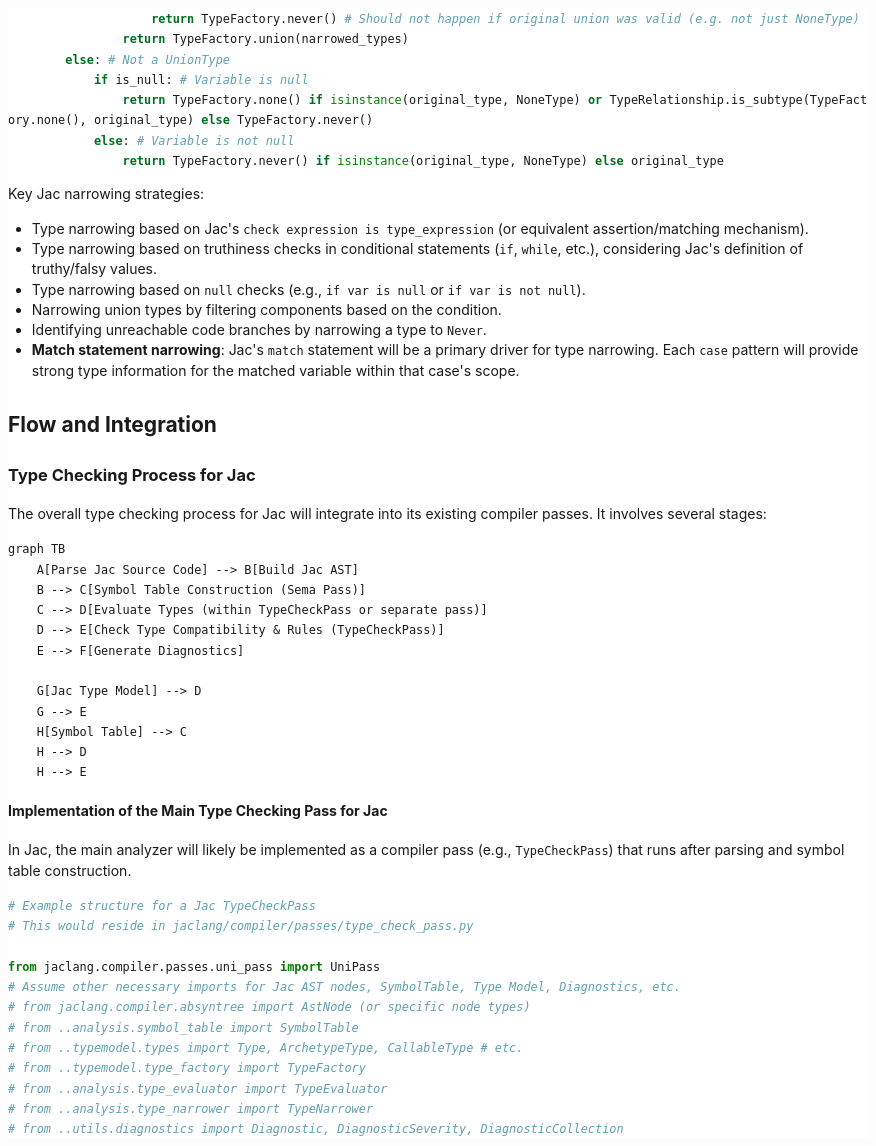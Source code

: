 ```python
                    return TypeFactory.never() # Should not happen if original union was valid (e.g. not just NoneType)
                return TypeFactory.union(narrowed_types)
        else: # Not a UnionType
            if is_null: # Variable is null
                return TypeFactory.none() if isinstance(original_type, NoneType) or TypeRelationship.is_subtype(TypeFactory.none(), original_type) else TypeFactory.never()
            else: # Variable is not null
                return TypeFactory.never() if isinstance(original_type, NoneType) else original_type
```

Key Jac narrowing strategies:
- Type narrowing based on Jac's `check expression is type_expression` (or equivalent assertion/matching mechanism).
- Type narrowing based on truthiness checks in conditional statements (`if`, `while`, etc.), considering Jac's definition of truthy/falsy values.
- Type narrowing based on `null` checks (e.g., `if var is null` or `if var is not null`).
- Narrowing union types by filtering components based on the condition.
- Identifying unreachable code branches by narrowing a type to `Never`.
- **Match statement narrowing**: Jac's `match` statement will be a primary driver for type narrowing. Each `case` pattern will provide strong type information for the matched variable within that case's scope.

## Flow and Integration

### Type Checking Process for Jac

The overall type checking process for Jac will integrate into its existing compiler passes. It involves several stages:

```mermaid
graph TB
    A[Parse Jac Source Code] --> B[Build Jac AST]
    B --> C[Symbol Table Construction (Sema Pass)]
    C --> D[Evaluate Types (within TypeCheckPass or separate pass)]
    D --> E[Check Type Compatibility & Rules (TypeCheckPass)]
    E --> F[Generate Diagnostics]

    G[Jac Type Model] --> D
    G --> E
    H[Symbol Table] --> C
    H --> D
    H --> E
```

#### Implementation of the Main Type Checking Pass for Jac

In Jac, the main analyzer will likely be implemented as a compiler pass (e.g., `TypeCheckPass`) that runs after parsing and symbol table construction.

```python
# Example structure for a Jac TypeCheckPass
# This would reside in jaclang/compiler/passes/type_check_pass.py

from jaclang.compiler.passes.uni_pass import UniPass
# Assume other necessary imports for Jac AST nodes, SymbolTable, Type Model, Diagnostics, etc.
# from jaclang.compiler.absyntree import AstNode (or specific node types)
# from ..analysis.symbol_table import SymbolTable
# from ..typemodel.types import Type, ArchetypeType, CallableType # etc.
# from ..typemodel.type_factory import TypeFactory
# from ..analysis.type_evaluator import TypeEvaluator
# from ..analysis.type_narrower import TypeNarrower
# from ..utils.diagnostics import Diagnostic, DiagnosticSeverity, DiagnosticCollection

```